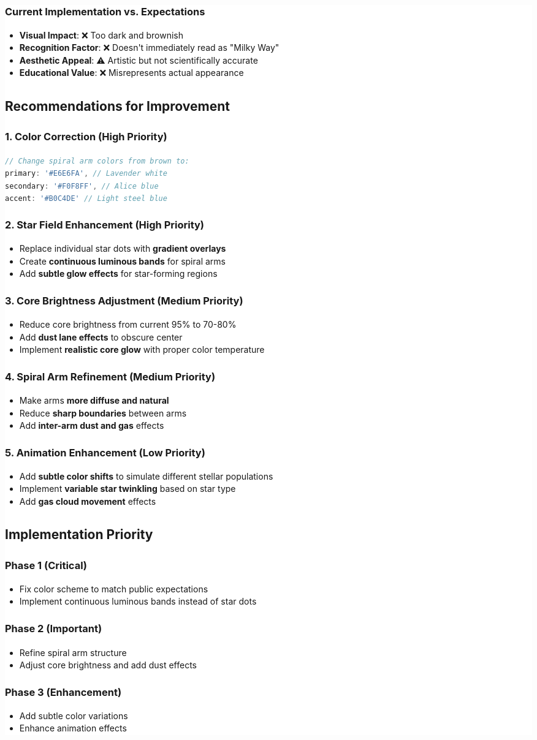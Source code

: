 ### Current Implementation vs. Expectations
- **Visual Impact**: ❌ Too dark and brownish
- **Recognition Factor**: ❌ Doesn't immediately read as "Milky Way"
- **Aesthetic Appeal**: ⚠️ Artistic but not scientifically accurate
- **Educational Value**: ❌ Misrepresents actual appearance

## Recommendations for Improvement

### 1. **Color Correction (High Priority)**
```javascript
// Change spiral arm colors from brown to:
primary: '#E6E6FA', // Lavender white
secondary: '#F0F8FF', // Alice blue
accent: '#B0C4DE' // Light steel blue
```

### 2. **Star Field Enhancement (High Priority)**
- Replace individual star dots with **gradient overlays**
- Create **continuous luminous bands** for spiral arms
- Add **subtle glow effects** for star-forming regions

### 3. **Core Brightness Adjustment (Medium Priority)**
- Reduce core brightness from current 95% to 70-80%
- Add **dust lane effects** to obscure center
- Implement **realistic core glow** with proper color temperature

### 4. **Spiral Arm Refinement (Medium Priority)**
- Make arms **more diffuse and natural**
- Reduce **sharp boundaries** between arms
- Add **inter-arm dust and gas** effects

### 5. **Animation Enhancement (Low Priority)**
- Add **subtle color shifts** to simulate different stellar populations
- Implement **variable star twinkling** based on star type
- Add **gas cloud movement** effects

## Implementation Priority

### **Phase 1 (Critical)**
- Fix color scheme to match public expectations
- Implement continuous luminous bands instead of star dots

### **Phase 2 (Important)**
- Refine spiral arm structure
- Adjust core brightness and add dust effects

### **Phase 3 (Enhancement)**
- Add subtle color variations
- Enhance animation effects
